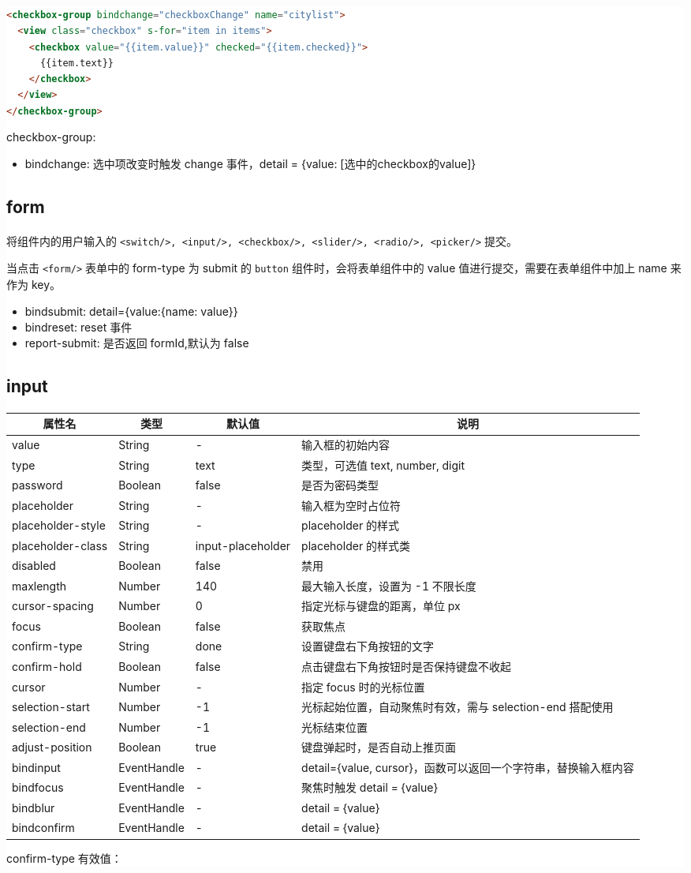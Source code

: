 ```html
<checkbox-group bindchange="checkboxChange" name="citylist">
  <view class="checkbox" s-for="item in items">
    <checkbox value="{{item.value}}" checked="{{item.checked}}">
      {{item.text}}
    </checkbox>
  </view>
</checkbox-group>
```    

checkbox-group:   

- bindchange: 选中项改变时触发 change 事件，detail = {value: \[选中的checkbox的value\]}   

## form

将组件内的用户输入的 `<switch/>, <input/>, <checkbox/>, <slider/>, <radio/>, <picker/>`
提交。   

当点击 `<form/>` 表单中的 form-type 为 submit 的 `button` 组件时，会将表单组件中的 value
值进行提交，需要在表单组件中加上 name 来作为 key。   

- bindsubmit: detail={value:{name: value}}
- bindreset: reset 事件
- report-submit: 是否返回 formId,默认为 false

## input


属性名 | 类型 | 默认值 | 说明
---------|----------|---------|---------
 value | String | - | 输入框的初始内容
 type | String | text | 类型，可选值 text, number, digit
 password | Boolean | false | 是否为密码类型
 placeholder | String | - | 输入框为空时占位符
 placeholder-style | String | - | placeholder 的样式
 placeholder-class | String | input-placeholder | placeholder 的样式类
 disabled | Boolean | false | 禁用
 maxlength | Number | 140 | 最大输入长度，设置为 -1 不限长度
 cursor-spacing | Number | 0 | 指定光标与键盘的距离，单位 px
 focus | Boolean | false | 获取焦点
 confirm-type | String | done | 设置键盘右下角按钮的文字
 confirm-hold | Boolean | false | 点击键盘右下角按钮时是否保持键盘不收起
 cursor | Number | - | 指定 focus 时的光标位置
 selection-start | Number | -1 | 光标起始位置，自动聚焦时有效，需与 selection-end 搭配使用
 selection-end | Number | -1 | 光标结束位置
 adjust-position | Boolean | true | 键盘弹起时，是否自动上推页面
 bindinput | EventHandle | - | detail={value, cursor}，函数可以返回一个字符串，替换输入框内容
 bindfocus | EventHandle | - | 聚焦时触发 detail = {value}
 bindblur | EventHandle | - | detail = {value}
 bindconfirm | EventHandle | - | detail = {value}

confirm-type 有效值：  
